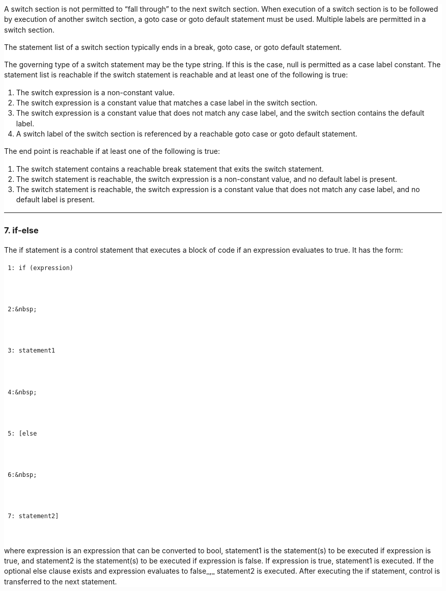 A switch section is not permitted to “fall through” to the next switch section. When execution of a switch section is to be followed by execution of another switch section, a goto case or goto default statement must be used. Multiple labels are permitted in a switch section.

The statement list of a switch section typically ends in a break, goto case, or goto default statement.

The governing type of a switch statement may be the type string. If this is the case, null is permitted as a case label constant. The statement list is reachable if the switch statement is reachable and at least one of the following is true:

1. The switch expression is a non-constant value.
2. The switch expression is a constant value that matches a case label in the switch section.
3. The switch expression is a constant value that does not match any case label, and the switch section contains the default label.
4. A switch label of the switch section is referenced by a reachable goto case or goto default statement. 

The end point is reachable if at least one of the following is true:

1. The switch statement contains a reachable break statement that exits the switch statement.
2. The switch statement is reachable, the switch expression is a non-constant value, and no default label is present.
3. The switch statement is reachable, the switch expression is a constant value that does not match any case label, and no default label is present. 

* * *

### 7. if-else

The if statement is a control statement that executes a block of code if an expression evaluates to true. It has the form:

     1: if (expression)



     2:&nbsp; 



     3: statement1



     4:&nbsp; 



     5: [else



     6:&nbsp; 



     7: statement2]



&nbsp;

where expression is an expression that can be converted to bool, statement1 is the statement(s) to be executed if expression is true, and statement2 is the statement(s) to be executed if expression is false. If expression is true, statement1 is executed. If the optional else clause exists and expression evaluates to false_,_ statement2 is executed. After executing the if statement, control is transferred to the next statement.
